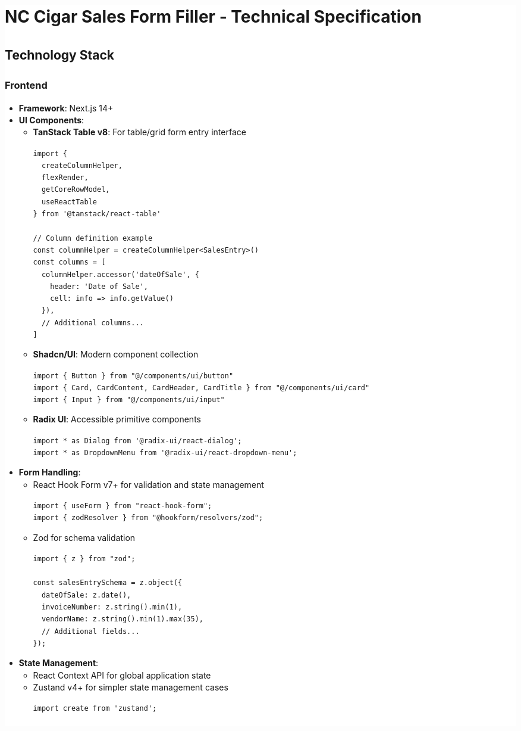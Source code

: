 # NC Cigar Sales Form Filler - Technical Specification

## Technology Stack

### Frontend
- **Framework**: Next.js 14+
- **UI Components**: 
  - **TanStack Table v8**: For table/grid form entry interface
    ```tsx
    import { 
      createColumnHelper,
      flexRender,
      getCoreRowModel,
      useReactTable
    } from '@tanstack/react-table'
    
    // Column definition example
    const columnHelper = createColumnHelper<SalesEntry>()
    const columns = [
      columnHelper.accessor('dateOfSale', {
        header: 'Date of Sale',
        cell: info => info.getValue()
      }),
      // Additional columns...
    ]
    ```
  - **Shadcn/UI**: Modern component collection
    ```tsx
    import { Button } from "@/components/ui/button"
    import { Card, CardContent, CardHeader, CardTitle } from "@/components/ui/card"
    import { Input } from "@/components/ui/input"
    ```
  - **Radix UI**: Accessible primitive components
    ```tsx
    import * as Dialog from '@radix-ui/react-dialog';
    import * as DropdownMenu from '@radix-ui/react-dropdown-menu';
    ```
- **Form Handling**: 
  - React Hook Form v7+ for validation and state management
    ```tsx
    import { useForm } from "react-hook-form";
    import { zodResolver } from "@hookform/resolvers/zod";
    ```
  - Zod for schema validation
    ```tsx
    import { z } from "zod";
    
    const salesEntrySchema = z.object({
      dateOfSale: z.date(),
      invoiceNumber: z.string().min(1),
      vendorName: z.string().min(1).max(35),
      // Additional fields...
    });
    ```
- **State Management**: 
  - React Context API for global application state
  - Zustand v4+ for simpler state management cases
    ```tsx
    import create from 'zustand';
    
